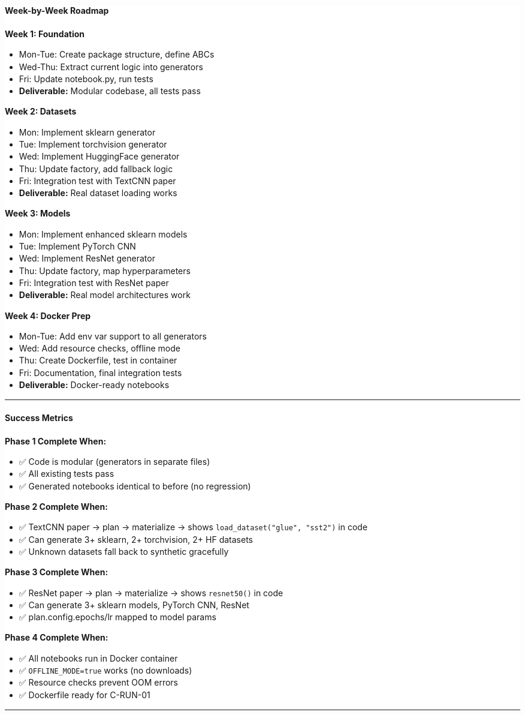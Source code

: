 
#### **Week-by-Week Roadmap**

**Week 1: Foundation**
- Mon-Tue: Create package structure, define ABCs
- Wed-Thu: Extract current logic into generators
- Fri: Update notebook.py, run tests
- **Deliverable:** Modular codebase, all tests pass

**Week 2: Datasets**
- Mon: Implement sklearn generator
- Tue: Implement torchvision generator
- Wed: Implement HuggingFace generator
- Thu: Update factory, add fallback logic
- Fri: Integration test with TextCNN paper
- **Deliverable:** Real dataset loading works

**Week 3: Models**
- Mon: Implement enhanced sklearn models
- Tue: Implement PyTorch CNN
- Wed: Implement ResNet generator
- Thu: Update factory, map hyperparameters
- Fri: Integration test with ResNet paper
- **Deliverable:** Real model architectures work

**Week 4: Docker Prep**
- Mon-Tue: Add env var support to all generators
- Wed: Add resource checks, offline mode
- Thu: Create Dockerfile, test in container
- Fri: Documentation, final integration tests
- **Deliverable:** Docker-ready notebooks

---

#### **Success Metrics**

**Phase 1 Complete When:**
- ✅ Code is modular (generators in separate files)
- ✅ All existing tests pass
- ✅ Generated notebooks identical to before (no regression)

**Phase 2 Complete When:**
- ✅ TextCNN paper → plan → materialize → shows `load_dataset("glue", "sst2")` in code
- ✅ Can generate 3+ sklearn, 2+ torchvision, 2+ HF datasets
- ✅ Unknown datasets fall back to synthetic gracefully

**Phase 3 Complete When:**
- ✅ ResNet paper → plan → materialize → shows `resnet50()` in code
- ✅ Can generate 3+ sklearn models, PyTorch CNN, ResNet
- ✅ plan.config.epochs/lr mapped to model params

**Phase 4 Complete When:**
- ✅ All notebooks run in Docker container
- ✅ `OFFLINE_MODE=true` works (no downloads)
- ✅ Resource checks prevent OOM errors
- ✅ Dockerfile ready for C-RUN-01

---
